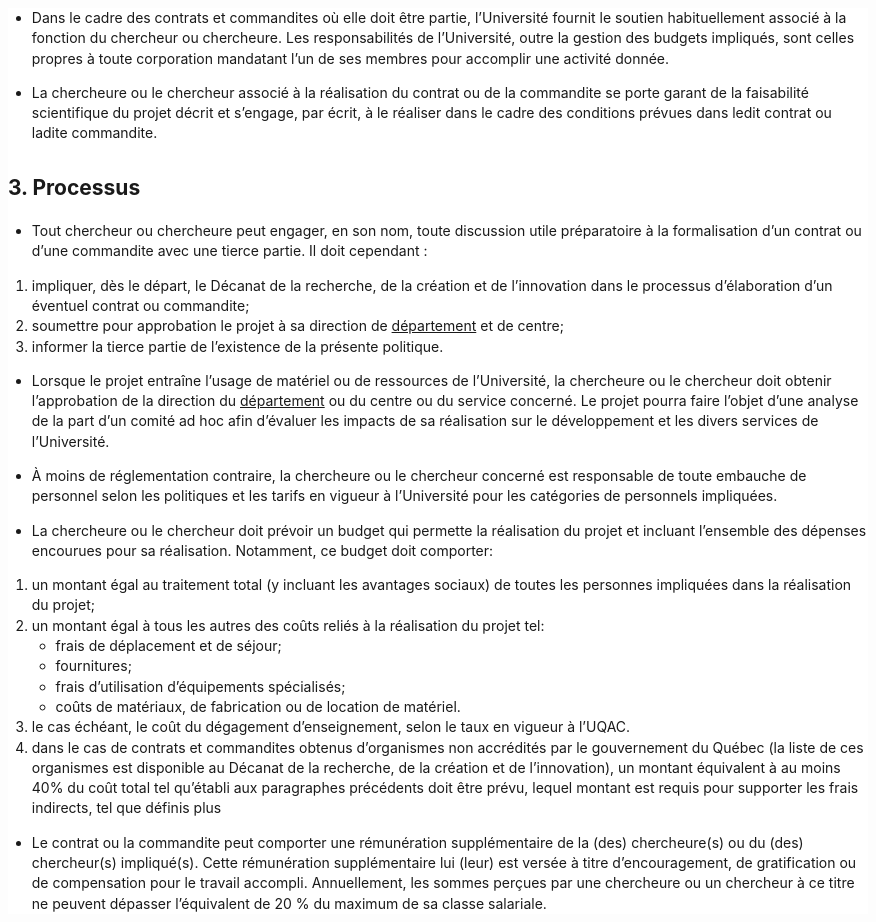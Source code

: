
  * Dans le cadre des contrats et commandites où elle doit être partie, l’Université fournit le soutien habituellement associé à la fonction du chercheur ou chercheure. Les responsabilités de l’Université, outre la gestion des budgets impliqués, sont celles propres à toute corporation mandatant l’un de ses membres pour accomplir une activité donnée.


  * La chercheure ou le chercheur associé à la réalisation du contrat ou de la commandite se porte garant de la faisabilité scientifique du projet décrit et s’engage, par écrit, à le réaliser dans le cadre des conditions prévues dans ledit contrat ou ladite commandite.


## 3. Processus
  * Tout chercheur ou chercheure peut engager, en son nom, toute discussion utile préparatoire à la formalisation d’un contrat ou d’une commandite avec une tierce partie. Il doit cependant :


  1. impliquer, dès le départ, le Décanat de la recherche, de la création et de l’innovation dans le processus d’élaboration d’un éventuel contrat ou commandite;
  2. soumettre pour approbation le projet à sa direction de [département](https://www.uqac.ca/mgestion/chapitre-3/reglement-relatif-a-la-recherche-et-a-la-creation/politique-relative-aux-contrats-et-commandites-de-recherche/<https:/www.uqac.ca/mgestion/lexique/departement/>) et de centre;
  3. informer la tierce partie de l’existence de la présente politique.


  * Lorsque le projet entraîne l’usage de matériel ou de ressources de l’Université, la chercheure ou le chercheur doit obtenir l’approbation de la direction du [département](https://www.uqac.ca/mgestion/chapitre-3/reglement-relatif-a-la-recherche-et-a-la-creation/politique-relative-aux-contrats-et-commandites-de-recherche/<https:/www.uqac.ca/mgestion/lexique/departement/>) ou du centre ou du service concerné. Le projet pourra faire l’objet d’une analyse de la part d’un comité ad hoc afin d’évaluer les impacts de sa réalisation sur le développement et les divers services de l’Université.


  * À moins de réglementation contraire, la chercheure ou le chercheur concerné est responsable de toute embauche de personnel selon les politiques et les tarifs en vigueur à l’Université pour les catégories de personnels impliquées.


  * La chercheure ou le chercheur doit prévoir un budget qui permette la réalisation du projet et incluant l’ensemble des dépenses encourues pour sa réalisation. Notamment, ce budget doit comporter:


  1. un montant égal au traitement total (y incluant les avantages sociaux) de toutes les personnes impliquées dans la réalisation du projet;
  2. un montant égal à tous les autres des coûts reliés à la réalisation du projet tel: 
     * frais de déplacement et de séjour;
     * fournitures;
     * frais d’utilisation d’équipements spécialisés;
     * coûts de matériaux, de fabrication ou de location de matériel.
  3. le cas échéant, le coût du dégagement d’enseignement, selon le taux en vigueur à l’UQAC.
  4. dans le cas de contrats et commandites obtenus d’organismes non accrédités par le gouvernement du Québec (la liste de ces organismes est disponible au Décanat de la recherche, de la création et de l’innovation), un montant équivalent à au moins 40% du coût total tel qu’établi aux paragraphes précédents doit être prévu, lequel montant est requis pour supporter les frais indirects, tel que définis plus


  * Le contrat ou la commandite peut comporter une rémunération supplémentaire de la (des) chercheure(s) ou du (des) chercheur(s) impliqué(s). Cette rémunération supplémentaire lui (leur) est versée à titre d’encouragement, de gratification ou de compensation pour le travail accompli. Annuellement, les sommes perçues par une chercheure ou un chercheur à ce titre ne peuvent dépasser l’équivalent de 20 % du maximum de sa classe salariale.
